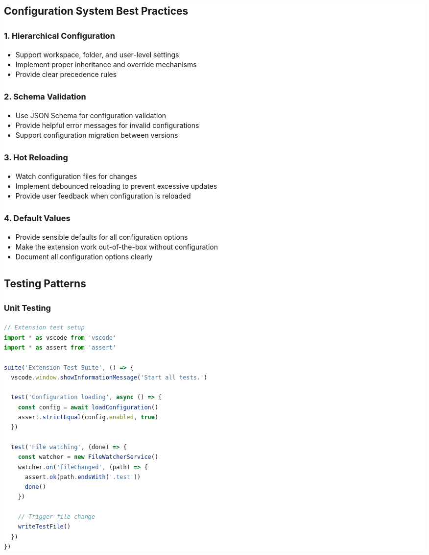 ## Configuration System Best Practices

### 1. Hierarchical Configuration
- Support workspace, folder, and user-level settings
- Implement proper inheritance and override mechanisms
- Provide clear precedence rules

### 2. Schema Validation
- Use JSON Schema for configuration validation
- Provide helpful error messages for invalid configurations
- Support configuration migration between versions

### 3. Hot Reloading
- Watch configuration files for changes
- Implement debounced reloading to prevent excessive updates
- Provide user feedback when configuration is reloaded

### 4. Default Values
- Provide sensible defaults for all configuration options
- Make the extension work out-of-the-box without configuration
- Document all configuration options clearly

## Testing Patterns

### Unit Testing
```typescript
// Extension test setup
import * as vscode from 'vscode'
import * as assert from 'assert'

suite('Extension Test Suite', () => {
  vscode.window.showInformationMessage('Start all tests.')
  
  test('Configuration loading', async () => {
    const config = await loadConfiguration()
    assert.strictEqual(config.enabled, true)
  })
  
  test('File watching', (done) => {
    const watcher = new FileWatcherService()
    watcher.on('fileChanged', (path) => {
      assert.ok(path.endsWith('.test'))
      done()
    })
    
    // Trigger file change
    writeTestFile()
  })
})
```
